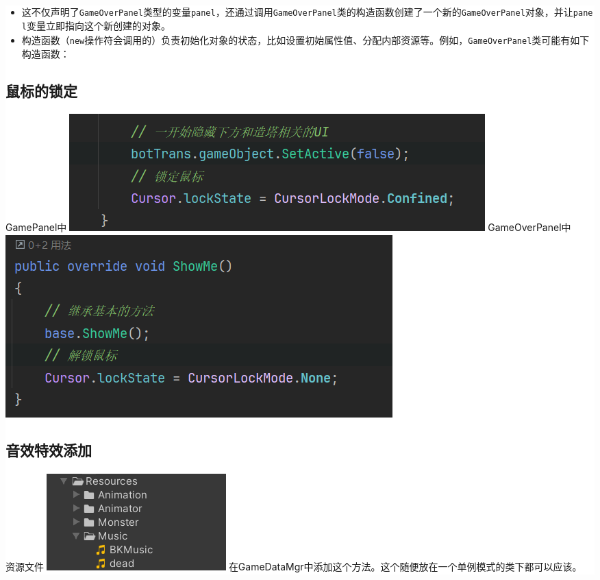 - 这不仅声明了`GameOverPanel`类型的变量`panel`，还通过调用`GameOverPanel`类的构造函数创建了一个新的`GameOverPanel`对象，并让`panel`变量立即指向这个新创建的对象。
- 构造函数（`new`操作符会调用的）负责初始化对象的状态，比如设置初始属性值、分配内部资源等。例如，`GameOverPanel`类可能有如下构造函数：
## 鼠标的锁定
GamePanel中
![](../img/beishang20241207222320374.png)
GameOverPanel中
![](../img/beishang20241207222536272.png)
## 音效特效添加
资源文件
![](../img/beishang20241208102744399.png)
在GameDataMgr中添加这个方法。这个随便放在一个单例模式的类下都可以应该。